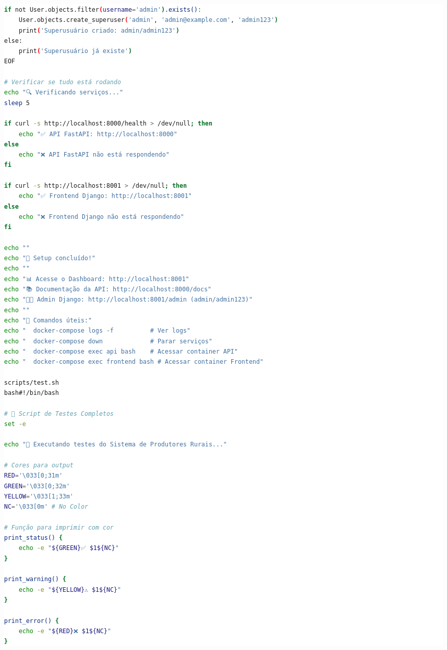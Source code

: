 ```bash
if not User.objects.filter(username='admin').exists():
    User.objects.create_superuser('admin', 'admin@example.com', 'admin123')
    print('Superusuário criado: admin/admin123')
else:
    print('Superusuário já existe')
EOF

# Verificar se tudo está rodando
echo "🔍 Verificando serviços..."
sleep 5

if curl -s http://localhost:8000/health > /dev/null; then
    echo "✅ API FastAPI: http://localhost:8000"
else
    echo "❌ API FastAPI não está respondendo"
fi

if curl -s http://localhost:8001 > /dev/null; then
    echo "✅ Frontend Django: http://localhost:8001"
else
    echo "❌ Frontend Django não está respondendo"
fi

echo ""
echo "🎉 Setup concluído!"
echo ""
echo "📊 Acesse o Dashboard: http://localhost:8001"
echo "📚 Documentação da API: http://localhost:8000/docs"
echo "👨‍💼 Admin Django: http://localhost:8001/admin (admin/admin123)"
echo ""
echo "🔧 Comandos úteis:"
echo "  docker-compose logs -f          # Ver logs"
echo "  docker-compose down             # Parar serviços"
echo "  docker-compose exec api bash    # Acessar container API"
echo "  docker-compose exec frontend bash # Acessar container Frontend"

scripts/test.sh
bash#!/bin/bash

# 🧪 Script de Testes Completos
set -e

echo "🧪 Executando testes do Sistema de Produtores Rurais..."

# Cores para output
RED='\033[0;31m'
GREEN='\033[0;32m'
YELLOW='\033[1;33m'
NC='\033[0m' # No Color

# Função para imprimir com cor
print_status() {
    echo -e "${GREEN}✅ $1${NC}"
}

print_warning() {
    echo -e "${YELLOW}⚠️ $1${NC}"
}

print_error() {
    echo -e "${RED}❌ $1${NC}"
}

```